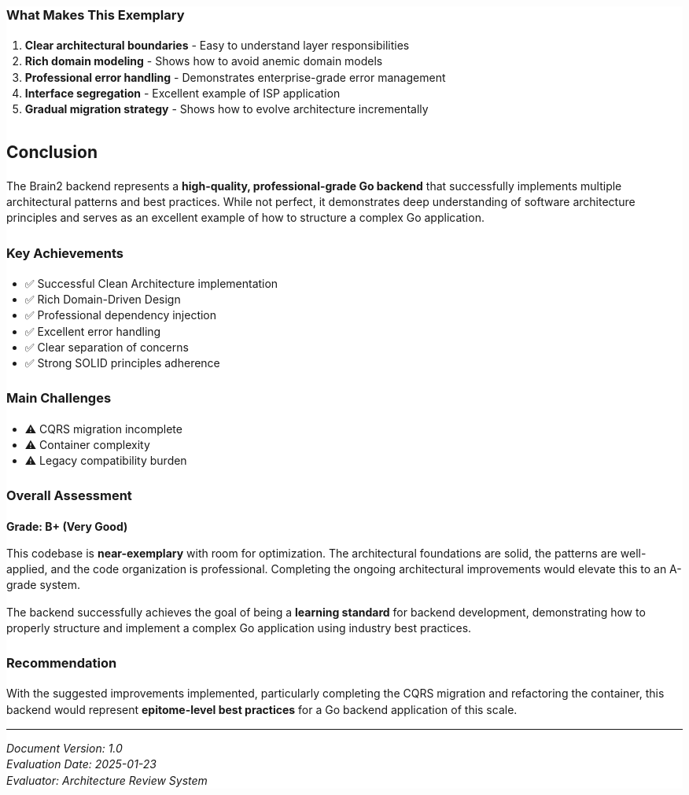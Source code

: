 ### What Makes This Exemplary
1. **Clear architectural boundaries** - Easy to understand layer responsibilities
2. **Rich domain modeling** - Shows how to avoid anemic domain models
3. **Professional error handling** - Demonstrates enterprise-grade error management
4. **Interface segregation** - Excellent example of ISP application
5. **Gradual migration strategy** - Shows how to evolve architecture incrementally

## Conclusion

The Brain2 backend represents a **high-quality, professional-grade Go backend** that successfully implements multiple architectural patterns and best practices. While not perfect, it demonstrates deep understanding of software architecture principles and serves as an excellent example of how to structure a complex Go application.

### Key Achievements
- ✅ Successful Clean Architecture implementation
- ✅ Rich Domain-Driven Design
- ✅ Professional dependency injection
- ✅ Excellent error handling
- ✅ Clear separation of concerns
- ✅ Strong SOLID principles adherence

### Main Challenges
- ⚠️ CQRS migration incomplete
- ⚠️ Container complexity
- ⚠️ Legacy compatibility burden

### Overall Assessment
**Grade: B+ (Very Good)**

This codebase is **near-exemplary** with room for optimization. The architectural foundations are solid, the patterns are well-applied, and the code organization is professional. Completing the ongoing architectural improvements would elevate this to an A-grade system.

The backend successfully achieves the goal of being a **learning standard** for backend development, demonstrating how to properly structure and implement a complex Go application using industry best practices.

### Recommendation
With the suggested improvements implemented, particularly completing the CQRS migration and refactoring the container, this backend would represent **epitome-level best practices** for a Go backend application of this scale.

---

*Document Version: 1.0*  
*Evaluation Date: 2025-01-23*  
*Evaluator: Architecture Review System*